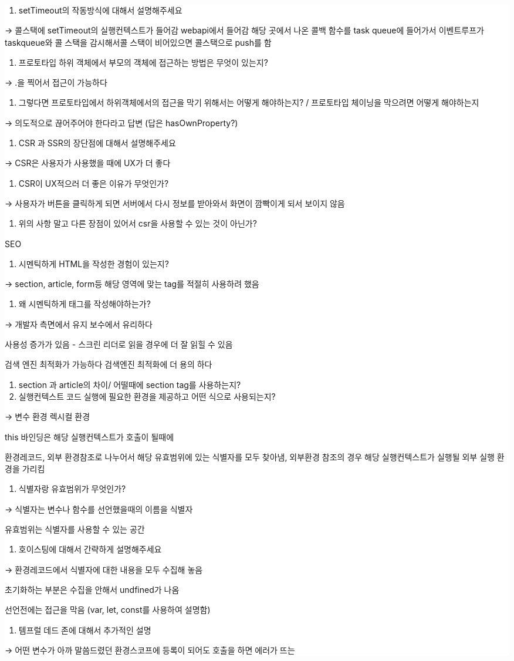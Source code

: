 1. setTimeout의 작동방식에 대해서 설명해주세요 

→ 콜스택에 setTimeout의 실행컨텍스트가 들어감 webapi에서 들어감 해당 곳에서 나온 콜백 함수를 task queue에 들어가서 이벤트루프가 taskqueue와 콜 스택을 감시해서콜 스택이 비어있으면 콜스택으로 push를 함 

1. 프로토타입 하위 객체에서 부모의 객체에 접근하는 방법은 무엇이 있는지? 

→ .을 찍어서 접근이 가능하다 

1. 그렇다면 프로토타입에서 하위객체에서의 접근을 막기 위해서는 어떻게 해야하는지? / 프로토타입 체이닝을 막으려면 어떻게 해야하는지 

→ 의도적으로 끊어주어야 한다라고 답변 (답은 hasOwnProperty?) 

1. CSR 과 SSR의 장단점에 대해서 설명해주세요 

→ CSR은 사용자가 사용했을 때에 UX가 더 좋다 

1. CSR이 UX적으러 더 좋은 이유가 무엇인가? 

→ 사용자가 버튼을 클릭하게 되면 서버에서 다시 정보를 받아와서 화면이 깜빡이게 되서 보이지 않음 

1. 위의 사항 말고 다른 장점이 있어서 csr을 사용할 수 있는 것이 아닌가? 

SEO



1. 시멘틱하게 HTML을 작성한 경험이 있는지? 

→ section, article, form등 해당 영역에 맞는 tag를 적절히 사용하려 했음 

1. 왜 시멘틱하게 태그를 작성해야하는가? 

→ 개발자 측면에서 유지 보수에서 유리하다

사용성 증가가 있음 - 스크린 리더로 읽을 경우에 더 잘 읽힐 수 있음 

검색 엔진 최적화가 가능하다 검색엔진 최적화에 더 용의 하다 

1. section 과 article의 차이/ 어떨때에 section tag를 사용하는지?
2. 실행컨텍스트 코드 실행에 필요한 환경을 제공하고 어떤 식으로 사용되는지? 

→ 변수 환경 렉시컬 환경 

this 바인딩은 해당 실행컨텍스트가 호출이 될때에 

환경레코드, 외부 환경참조로 나누어서 해당 유효범위에 있는 식별자를 모두 찾아냄, 외부환경 참조의 경우 해당 실행컨텍스트가 실행될 외부 실행 환경을 가리킴 

1. 식별자랑 유효범위가 무엇인가? 

→ 식별자는 변수나 함수를 선언했을때의 이름을 식별자 

유효범위는 식별자를 사용할 수 있는 공간 

1. 호이스팅에 대해서 간략하게 설명해주세요 

→ 환경레코드에서 식별자에 대한 내용을 모두 수집해 놓음 

초기화하는 부분은 수집을 안해서 undfined가 나옴 

선언전에는 접근을 막음  (var, let, const를 사용하여 설명함) 

1. 템프럴 데드 존에 대해서 추가적인 설명

→ 어떤 변수가 아까 말씀드렸던 환경스코프에 등록이 되어도 호출을 하면 에러가 뜨는 
